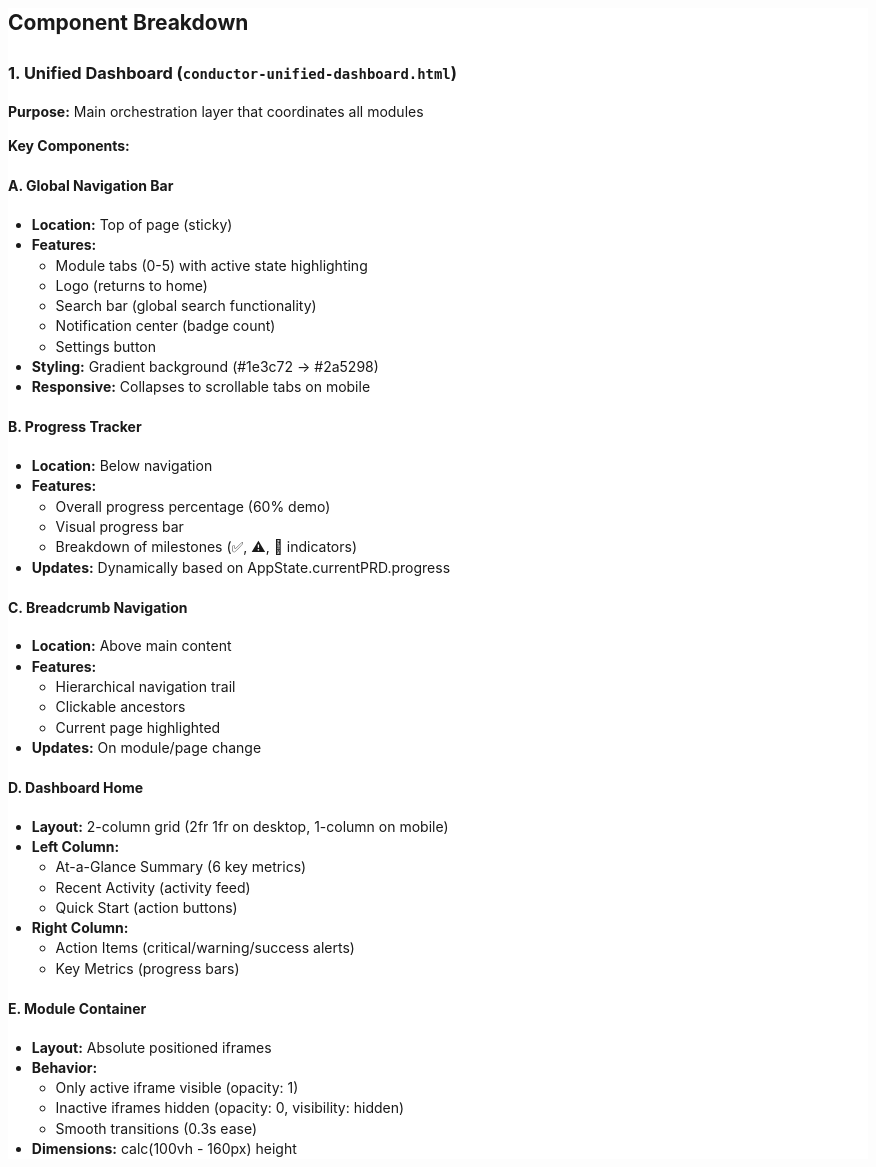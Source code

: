 
## Component Breakdown

### 1. Unified Dashboard (`conductor-unified-dashboard.html`)

**Purpose:** Main orchestration layer that coordinates all modules

**Key Components:**

#### A. Global Navigation Bar
- **Location:** Top of page (sticky)
- **Features:**
  - Module tabs (0-5) with active state highlighting
  - Logo (returns to home)
  - Search bar (global search functionality)
  - Notification center (badge count)
  - Settings button
- **Styling:** Gradient background (#1e3c72 → #2a5298)
- **Responsive:** Collapses to scrollable tabs on mobile

#### B. Progress Tracker
- **Location:** Below navigation
- **Features:**
  - Overall progress percentage (60% demo)
  - Visual progress bar
  - Breakdown of milestones (✅, ⚠️, 🔄 indicators)
- **Updates:** Dynamically based on AppState.currentPRD.progress

#### C. Breadcrumb Navigation
- **Location:** Above main content
- **Features:**
  - Hierarchical navigation trail
  - Clickable ancestors
  - Current page highlighted
- **Updates:** On module/page change

#### D. Dashboard Home
- **Layout:** 2-column grid (2fr 1fr on desktop, 1-column on mobile)
- **Left Column:**
  - At-a-Glance Summary (6 key metrics)
  - Recent Activity (activity feed)
  - Quick Start (action buttons)
- **Right Column:**
  - Action Items (critical/warning/success alerts)
  - Key Metrics (progress bars)

#### E. Module Container
- **Layout:** Absolute positioned iframes
- **Behavior:**
  - Only active iframe visible (opacity: 1)
  - Inactive iframes hidden (opacity: 0, visibility: hidden)
  - Smooth transitions (0.3s ease)
- **Dimensions:** calc(100vh - 160px) height
